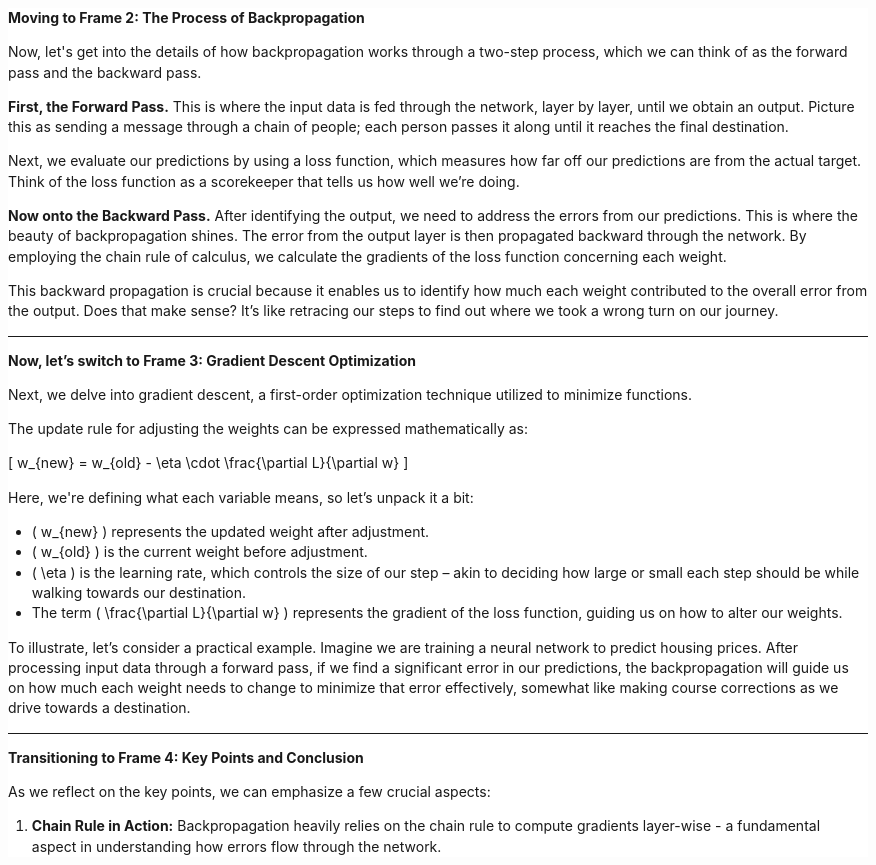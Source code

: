 
**Moving to Frame 2: The Process of Backpropagation**

Now, let's get into the details of how backpropagation works through a two-step process, which we can think of as the forward pass and the backward pass.

**First, the Forward Pass.** This is where the input data is fed through the network, layer by layer, until we obtain an output. Picture this as sending a message through a chain of people; each person passes it along until it reaches the final destination. 

Next, we evaluate our predictions by using a loss function, which measures how far off our predictions are from the actual target. Think of the loss function as a scorekeeper that tells us how well we’re doing.

**Now onto the Backward Pass.** After identifying the output, we need to address the errors from our predictions. This is where the beauty of backpropagation shines. The error from the output layer is then propagated backward through the network. By employing the chain rule of calculus, we calculate the gradients of the loss function concerning each weight. 

This backward propagation is crucial because it enables us to identify how much each weight contributed to the overall error from the output. Does that make sense? It’s like retracing our steps to find out where we took a wrong turn on our journey.

---

**Now, let’s switch to Frame 3: Gradient Descent Optimization**

Next, we delve into gradient descent, a first-order optimization technique utilized to minimize functions. 

The update rule for adjusting the weights can be expressed mathematically as:

\[
w_{new} = w_{old} - \eta \cdot \frac{\partial L}{\partial w}
\]

Here, we're defining what each variable means, so let’s unpack it a bit: 

- \( w_{new} \) represents the updated weight after adjustment.
- \( w_{old} \) is the current weight before adjustment.
- \( \eta \) is the learning rate, which controls the size of our step – akin to deciding how large or small each step should be while walking towards our destination.
- The term \( \frac{\partial L}{\partial w} \) represents the gradient of the loss function, guiding us on how to alter our weights.

To illustrate, let’s consider a practical example. Imagine we are training a neural network to predict housing prices. After processing input data through a forward pass, if we find a significant error in our predictions, the backpropagation will guide us on how much each weight needs to change to minimize that error effectively, somewhat like making course corrections as we drive towards a destination.

---

**Transitioning to Frame 4: Key Points and Conclusion**

As we reflect on the key points, we can emphasize a few crucial aspects:

1. **Chain Rule in Action:** Backpropagation heavily relies on the chain rule to compute gradients layer-wise - a fundamental aspect in understanding how errors flow through the network.
